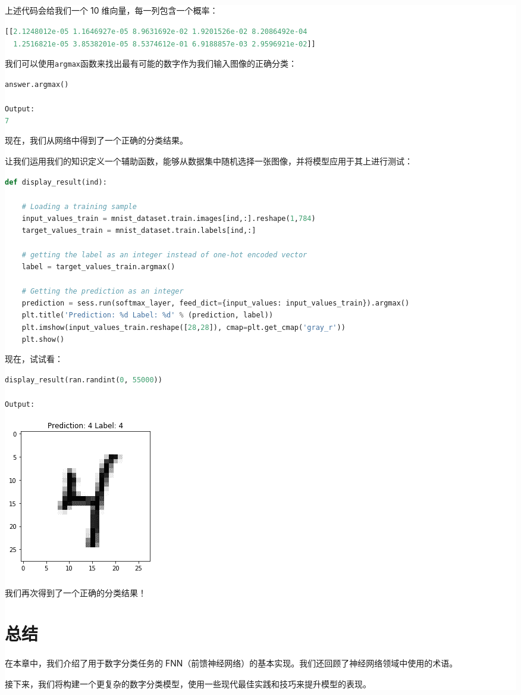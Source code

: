 上述代码会给我们一个 10 维向量，每一列包含一个概率：

```py
[[2.1248012e-05 1.1646927e-05 8.9631692e-02 1.9201526e-02 8.2086492e-04
  1.2516821e-05 3.8538201e-05 8.5374612e-01 6.9188857e-03 2.9596921e-02]]
```

我们可以使用`argmax`函数来找出最有可能的数字作为我们输入图像的正确分类：

```py
answer.argmax()

Output:
7
```

现在，我们从网络中得到了一个正确的分类结果。

让我们运用我们的知识定义一个辅助函数，能够从数据集中随机选择一张图像，并将模型应用于其上进行测试：

```py
def display_result(ind):

    # Loading a training sample
    input_values_train = mnist_dataset.train.images[ind,:].reshape(1,784)
    target_values_train = mnist_dataset.train.labels[ind,:]

    # getting the label as an integer instead of one-hot encoded vector
    label = target_values_train.argmax()

    # Getting the prediction as an integer
    prediction = sess.run(softmax_layer, feed_dict={input_values: input_values_train}).argmax()
    plt.title('Prediction: %d Label: %d' % (prediction, label))
    plt.imshow(input_values_train.reshape([28,28]), cmap=plt.get_cmap('gray_r'))
    plt.show()
```

现在，试试看：

```py
display_result(ran.randint(0, 55000))

Output:
```

![](img/fdc05ce6-73ba-4b58-ad42-38c3adad66f9.png)

我们再次得到了一个正确的分类结果！

# 总结

在本章中，我们介绍了用于数字分类任务的 FNN（前馈神经网络）的基本实现。我们还回顾了神经网络领域中使用的术语。

接下来，我们将构建一个更复杂的数字分类模型，使用一些现代最佳实践和技巧来提升模型的表现。
